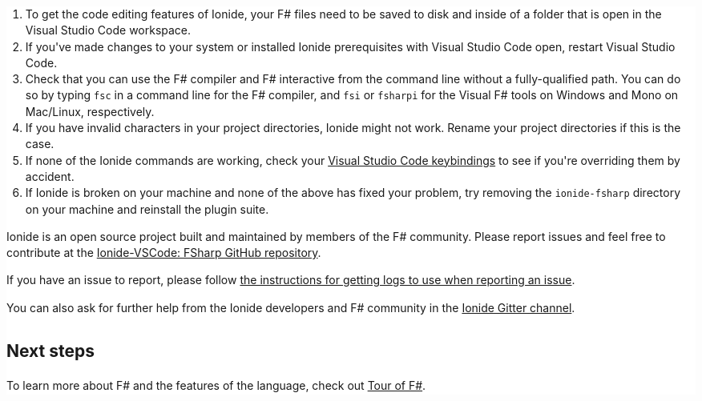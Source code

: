 1. To get the code editing features of Ionide, your F# files need to be saved to disk and inside of a folder that is open in the Visual Studio Code workspace.
2. If you've made changes to your system or installed Ionide prerequisites with Visual Studio Code open, restart Visual Studio Code.
3. Check that you can use the F# compiler and F# interactive from the command line without a fully-qualified path. You can do so by typing `fsc` in a command line for the F# compiler, and `fsi` or `fsharpi` for the Visual F# tools on Windows and Mono on Mac/Linux, respectively.
4. If you have invalid characters in your project directories, Ionide might not work.  Rename your project directories if this is the case.
5. If none of the Ionide commands are working, check your [Visual Studio Code keybindings](https://code.visualstudio.com/docs/customization/keybindings#_customizing-shortcuts) to see if you're overriding them by accident.
6. If Ionide is broken on your machine and none of the above has fixed your problem, try removing the `ionide-fsharp` directory on your machine and reinstall the plugin suite.

Ionide is an open source project built and maintained by members of the F# community. Please report issues and feel free to contribute at the [Ionide-VSCode: FSharp GitHub repository](https://github.com/ionide/ionide-vscode-fsharp).

If you have an issue to report, please follow [the instructions for getting logs to use when reporting an issue](https://github.com/ionide/ionide-vscode-fsharp#how-to-get-logs-for-debugging--issue-reporting).

You can also ask for further help from the Ionide developers and F# community in the [Ionide Gitter channel](https://gitter.im/ionide/ionide-project).

## Next steps

To learn more about F# and the features of the language, check out [Tour of F#](../tour.md).